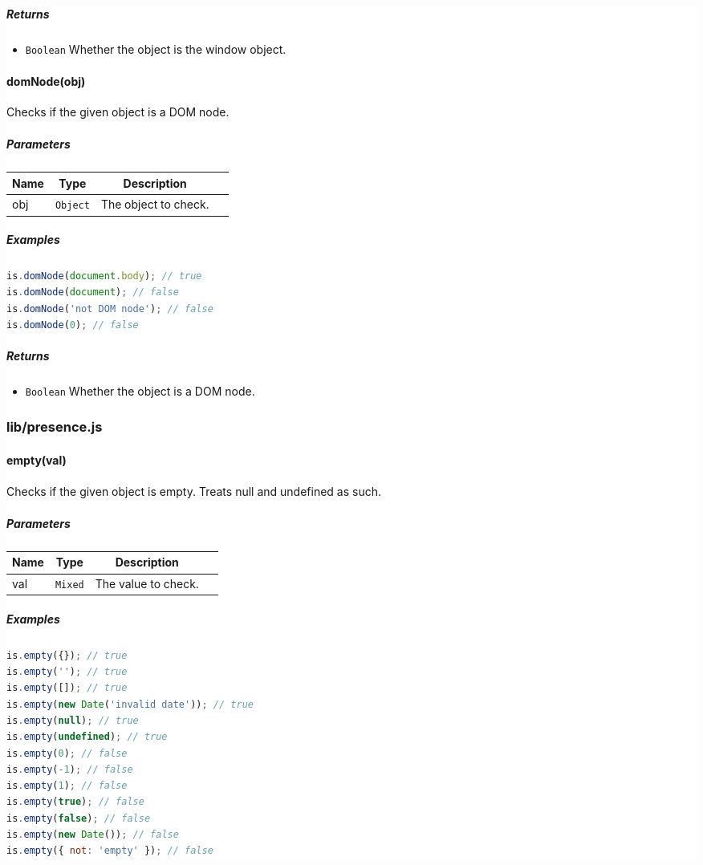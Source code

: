 
##### Returns


- `Boolean`  Whether the object is the window object.



#### domNode(obj) 

Checks if the given object is a DOM node.




##### Parameters

| Name | Type | Description |  |
| ---- | ---- | ----------- | -------- |
| obj | `Object`  | The object to check. | &nbsp; |




##### Examples

```javascript
is.domNode(document.body); // true
is.domNode(document); // false
is.domNode('not DOM node'); // false
is.domNode(0); // false
```


##### Returns


- `Boolean`  Whether the object is a DOM node.




### lib/presence.js


#### empty(val) 

Checks if the given object is empty. Treats null and undefined as such.




##### Parameters

| Name | Type | Description |  |
| ---- | ---- | ----------- | -------- |
| val | `Mixed`  | The value to check. | &nbsp; |




##### Examples

```javascript
is.empty({}); // true
is.empty(''); // true
is.empty([]); // true
is.empty(new Date('invalid date')); // true
is.empty(null); // true
is.empty(undefined); // true
is.empty(0); // false
is.empty(-1); // false
is.empty(1); // false
is.empty(true); // false
is.empty(false); // false
is.empty(new Date()); // false
is.empty({ not: 'empty' }); // false
```